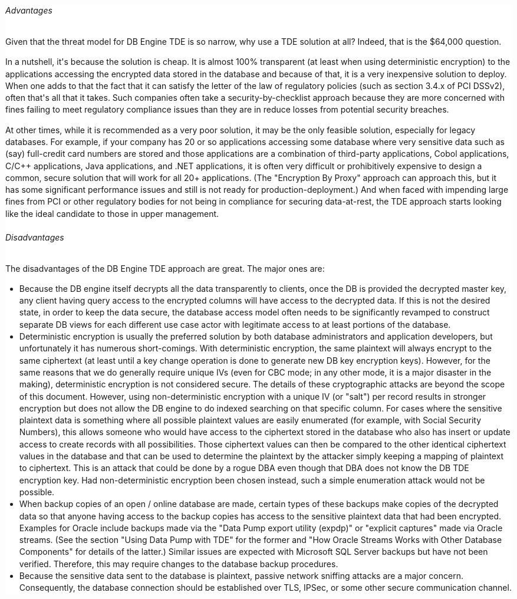 ###### Advantages
Given that the threat model for DB Engine TDE is so narrow, why use a TDE solution at all? Indeed, that is the $64,000 question.

In a nutshell, it's because the solution is cheap. It is almost 100% transparent (at least when using deterministic encryption) to the applications accessing the encrypted data stored in the database and because of that, it is a very inexpensive solution to deploy. When one adds to that the fact that it can satisfy the letter of the law of regulatory policies (such as section 3.4.x of PCI DSSv2), often that's all that it takes. Such companies often take a security-by-checklist approach because they are more concerned with fines failing to meet regulatory compliance issues than they are in reduce losses from potential security breaches.

At other times, while it is recommended as a very poor solution, it may be the only feasible solution, especially for legacy databases. For example, if your company has 20 or so applications accessing some database where very sensitive data such as (say) full-credit card numbers are stored and those applications are a combination of third-party applications, Cobol applications, C/C++ applications, Java applications, and .NET applications, it is often very difficult or prohibitively expensive to design a common, secure solution that will work for all 20+ applications. (The "Encryption By Proxy" approach can approach this, but it has some significant performance issues and still is not ready for production-deployment.) And when faced with impending large fines from PCI or other regulatory bodies for not being in compliance for securing data-at-rest, the TDE approach starts looking like the ideal candidate to those in upper management.

###### Disadvantages

The disadvantages of the DB Engine TDE approach are great. The major ones are:

* Because the DB engine itself decrypts all the data transparently to clients, once the DB is provided the decrypted master key, any client having query access to the encrypted columns will have access to the decrypted data. If this is not the desired state, in order to keep the data secure, the database access model often needs to be significantly revamped to construct separate DB views for each different use case actor with legitimate access to at least portions of the database. 
* Deterministic encryption is usually the preferred solution by both database administrators and application developers, but unfortunately it has numerous short-comings. With deterministic encryption, the same plaintext will always encrypt to the same ciphertext (at least until a key change operation is done to generate new DB key encryption keys). However, for the same reasons that we do generally require unique IVs (even for CBC mode; in any other mode, it is a major disaster in the making), deterministic encryption is not considered secure. The details of these cryptographic attacks are beyond the scope of this document. However, using non-deterministic encryption with a unique IV (or "salt") per record results in stronger encryption but does not allow the DB engine to do indexed searching on that specific column. For cases where the sensitive plaintext data is something where all possible plaintext values are easily enumerated (for example, with Social Security Numbers), this allows someone who would have access to the ciphertext stored in the database who also has insert or update access to create records with all possibilities. Those ciphertext values can then be compared to the other identical ciphertext values in the database and that can be used to determine the plaintext by the attacker simply keeping a mapping of plaintext to ciphertext. This is an attack that could be done by a rogue DBA even though that DBA does not know the DB TDE encryption key. Had non-deterministic encryption been chosen instead, such a simple enumeration attack would not be possible.
* When backup copies of an open / online database are made, certain types of these backups make copies of the decrypted data so that anyone having access to the backup copies has access to the sensitive plaintext data that had been encrypted. Examples for Oracle include backups made via the "Data Pump export utility (expdp)" or "explicit captures" made via Oracle streams. (See the section "Using Data Pump with TDE" for the former and "How Oracle Streams Works with Other Database Components" for details of the latter.) Similar issues are expected with Microsoft SQL Server backups but have not been verified. Therefore, this may require changes to the database backup procedures.
* Because the sensitive data sent to the database is plaintext, passive network sniffing attacks are a major concern. Consequently, the database connection should be established over TLS, IPSec, or some other secure communication channel.
